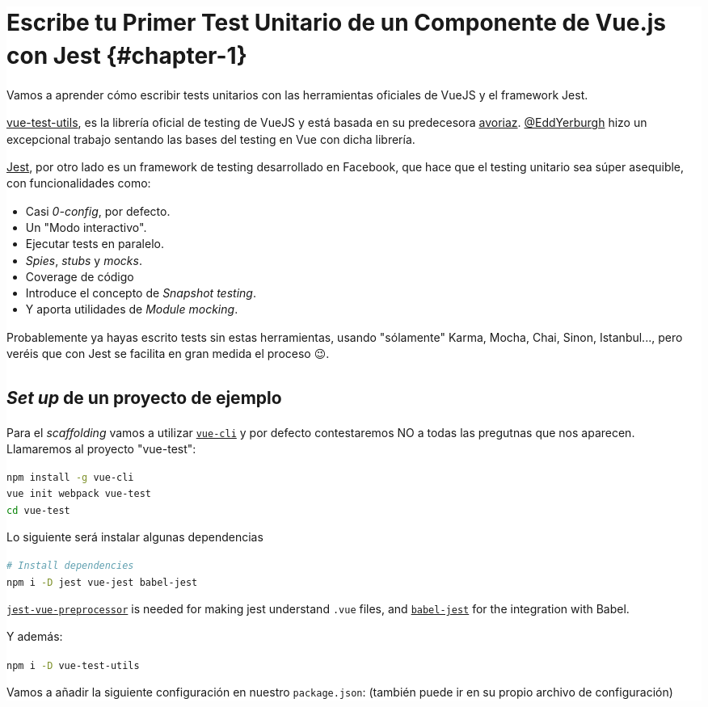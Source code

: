 # Escribe tu Primer Test Unitario de un Componente de Vue.js con Jest {#chapter-1}

Vamos a aprender cómo escribir tests unitarios con las herramientas oficiales de VueJS y el framework Jest.

[vue-test-utils](https://github.com/vuejs/vue-test-utils), es la librería oficial de testing de VueJS y está basada en su predecesora [avoriaz](https://github.com/eddyerburgh/avoriaz). [@EddYerburgh](https://twitter.com/EddYerburgh) hizo un excepcional trabajo sentando las bases del testing en Vue con dicha librería.

[Jest](https://facebook.github.io/jest), por otro lado es un framework de testing desarrollado en Facebook, que hace que el testing unitario sea súper asequible, con funcionalidades como:

 - Casi _0-config_, por defecto.
 - Un "Modo interactivo".
 - Ejecutar tests en paralelo.
 - _Spies_, _stubs_ y _mocks_.
 - Coverage de código
 - Introduce el concepto de _Snapshot testing_.
 - Y aporta utilidades de _Module mocking_.

Probablemente ya hayas escrito tests sin estas herramientas, usando "sólamente" Karma, Mocha, Chai, Sinon, Istanbul..., pero veréis que con Jest se facilita en gran medida el proceso 😉.

## _Set up_ de un proyecto de ejemplo

Para el _scaffolding_ vamos a utilizar [`vue-cli`](https://github.com/vuejs/vue-cli) y por defecto contestaremos NO a todas las pregutnas que nos aparecen. Llamaremos al proyecto "vue-test":

```bash
npm install -g vue-cli
vue init webpack vue-test
cd vue-test
```

Lo siguiente será instalar algunas dependencias

```bash
# Install dependencies
npm i -D jest vue-jest babel-jest
```



[`jest-vue-preprocessor`](https://github.com/vire/jest-vue-preprocessor) is needed for making jest understand `.vue` files, and [`babel-jest`](https://github.com/babel/babel-jest) for the integration with Babel.

Y además:

```bash
npm i -D vue-test-utils
```



Vamos a añadir la siguiente configuración en nuestro `package.json`: (también puede ir en su propio archivo de configuración)
